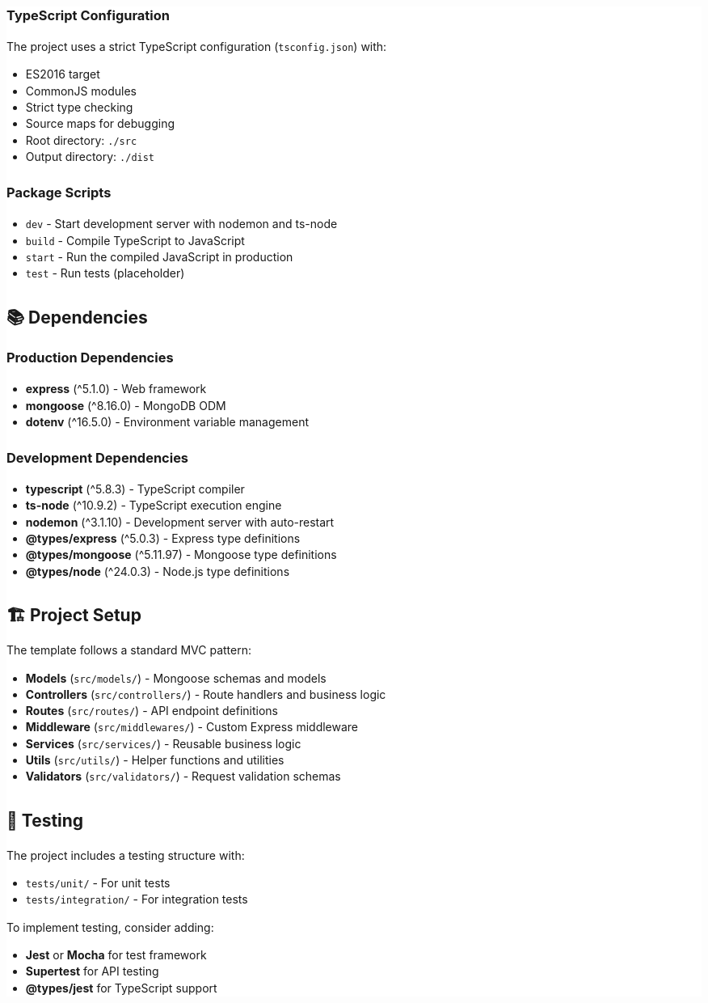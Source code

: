 ### TypeScript Configuration
The project uses a strict TypeScript configuration (`tsconfig.json`) with:
- ES2016 target
- CommonJS modules
- Strict type checking
- Source maps for debugging
- Root directory: `./src`
- Output directory: `./dist`

### Package Scripts
- `dev` - Start development server with nodemon and ts-node
- `build` - Compile TypeScript to JavaScript
- `start` - Run the compiled JavaScript in production
- `test` - Run tests (placeholder)

## 📚 Dependencies

### Production Dependencies
- **express** (^5.1.0) - Web framework
- **mongoose** (^8.16.0) - MongoDB ODM
- **dotenv** (^16.5.0) - Environment variable management

### Development Dependencies
- **typescript** (^5.8.3) - TypeScript compiler
- **ts-node** (^10.9.2) - TypeScript execution engine
- **nodemon** (^3.1.10) - Development server with auto-restart
- **@types/express** (^5.0.3) - Express type definitions
- **@types/mongoose** (^5.11.97) - Mongoose type definitions
- **@types/node** (^24.0.3) - Node.js type definitions

## 🏗️ Project Setup

The template follows a standard MVC pattern:

- **Models** (`src/models/`) - Mongoose schemas and models
- **Controllers** (`src/controllers/`) - Route handlers and business logic
- **Routes** (`src/routes/`) - API endpoint definitions
- **Middleware** (`src/middlewares/`) - Custom Express middleware
- **Services** (`src/services/`) - Reusable business logic
- **Utils** (`src/utils/`) - Helper functions and utilities
- **Validators** (`src/validators/`) - Request validation schemas

## 🧪 Testing

The project includes a testing structure with:
- `tests/unit/` - For unit tests
- `tests/integration/` - For integration tests

To implement testing, consider adding:
- **Jest** or **Mocha** for test framework
- **Supertest** for API testing
- **@types/jest** for TypeScript support
